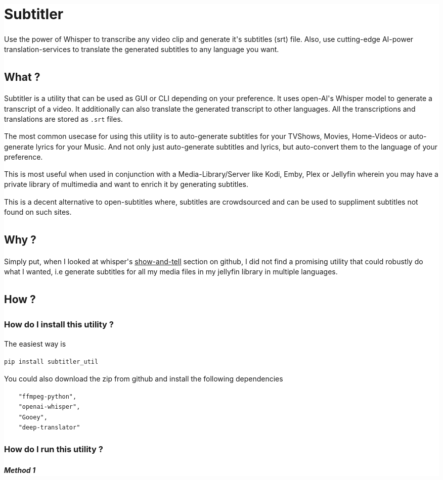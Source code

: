 # Subtitler

Use the power of Whisper to transcribe any video clip and generate it's subtitles (srt) file. Also, use cutting-edge AI-power translation-services to translate the generated subtitles to any language you want.

## What ?

Subtitler is a utility that can be used as GUI or CLI depending on your preference.
It uses open-AI's Whisper model to generate a transcript of a video. It additionally can also translate the generated transcript to other languages.
All the transcriptions and translations are stored as `.srt` files.

The most common usecase for using this utility is to auto-generate subtitles for your TVShows, Movies, Home-Videos or auto-generate lyrics for your Music. And not only just auto-generate subtitles and lyrics, but auto-convert them to the language of your preference.

This is most useful when used in conjunction with a Media-Library/Server like Kodi, Emby, Plex or Jellyfin wherein you may have a private library of multimedia and want to enrich it by generating subtitles.

This is a decent alternative to open-subtitles where, subtitles are crowdsourced and can be used to suppliment subtitles not found on such sites.

## Why ?

Simply put, when I looked at whisper's [show-and-tell](https://github.com/ggerganov/whisper.cpp/discussions/categories/show-and-tell) section on github, I did not find a promising utility that could robustly do what I wanted, i.e generate subtitles for all my media files in my jellyfin library in multiple languages.

## How ?

### How do I install this utility ?

The easiest way is

```
pip install subtitler_util
```

You could also download the zip from github and install the following dependencies

```
    "ffmpeg-python",
    "openai-whisper",
    "Gooey",
    "deep-translator"
```

### How do I run this utility ?

##### Method 1
